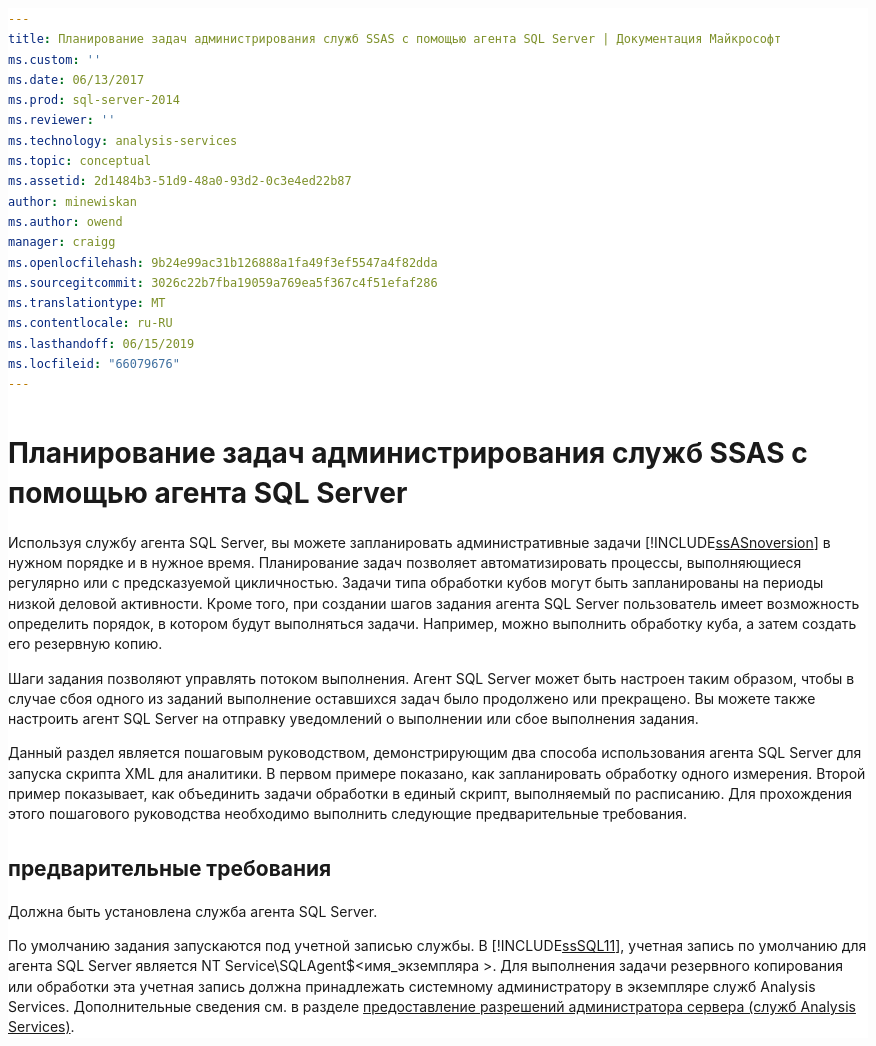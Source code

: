 ```yaml
---
title: Планирование задач администрирования служб SSAS с помощью агента SQL Server | Документация Майкрософт
ms.custom: ''
ms.date: 06/13/2017
ms.prod: sql-server-2014
ms.reviewer: ''
ms.technology: analysis-services
ms.topic: conceptual
ms.assetid: 2d1484b3-51d9-48a0-93d2-0c3e4ed22b87
author: minewiskan
ms.author: owend
manager: craigg
ms.openlocfilehash: 9b24e99ac31b126888a1fa49f3ef5547a4f82dda
ms.sourcegitcommit: 3026c22b7fba19059a769ea5f367c4f51efaf286
ms.translationtype: MT
ms.contentlocale: ru-RU
ms.lasthandoff: 06/15/2019
ms.locfileid: "66079676"
---
```

# <a name="schedule-ssas-administrative-tasks-with-sql-server-agent"></a>Планирование задач администрирования служб SSAS с помощью агента SQL Server
  Используя службу агента SQL Server, вы можете запланировать административные задачи [!INCLUDE[ssASnoversion](../../includes/ssasnoversion-md.md)] в нужном порядке и в нужное время. Планирование задач позволяет автоматизировать процессы, выполняющиеся регулярно или с предсказуемой цикличностью. Задачи типа обработки кубов могут быть запланированы на периоды низкой деловой активности. Кроме того, при создании шагов задания агента SQL Server пользователь имеет возможность определить порядок, в котором будут выполняться задачи. Например, можно выполнить обработку куба, а затем создать его резервную копию.  
  
 Шаги задания позволяют управлять потоком выполнения. Агент SQL Server может быть настроен таким образом, чтобы в случае сбоя одного из заданий выполнение оставшихся задач было продолжено или прекращено. Вы можете также настроить агент SQL Server на отправку уведомлений о выполнении или сбое выполнения задания.  
  
 Данный раздел является пошаговым руководством, демонстрирующим два способа использования агента SQL Server для запуска скрипта XML для аналитики. В первом примере показано, как запланировать обработку одного измерения. Второй пример показывает, как объединить задачи обработки в единый скрипт, выполняемый по расписанию. Для прохождения этого пошагового руководства необходимо выполнить следующие предварительные требования.  
  
## <a name="prerequisites"></a>предварительные требования  
 Должна быть установлена служба агента SQL Server.  
  
 По умолчанию задания запускаются под учетной записью службы. В [!INCLUDE[ssSQL11](../../includes/sssql11-md.md)], учетная запись по умолчанию для агента SQL Server является NT Service\SQLAgent$\<имя_экземпляра >. Для выполнения задачи резервного копирования или обработки эта учетная запись должна принадлежать системному администратору в экземпляре служб Analysis Services. Дополнительные сведения см. в разделе [предоставление разрешений администратора сервера &#40;служб Analysis Services&#41;](grant-server-admin-rights-to-an-analysis-services-instance.md).  
  